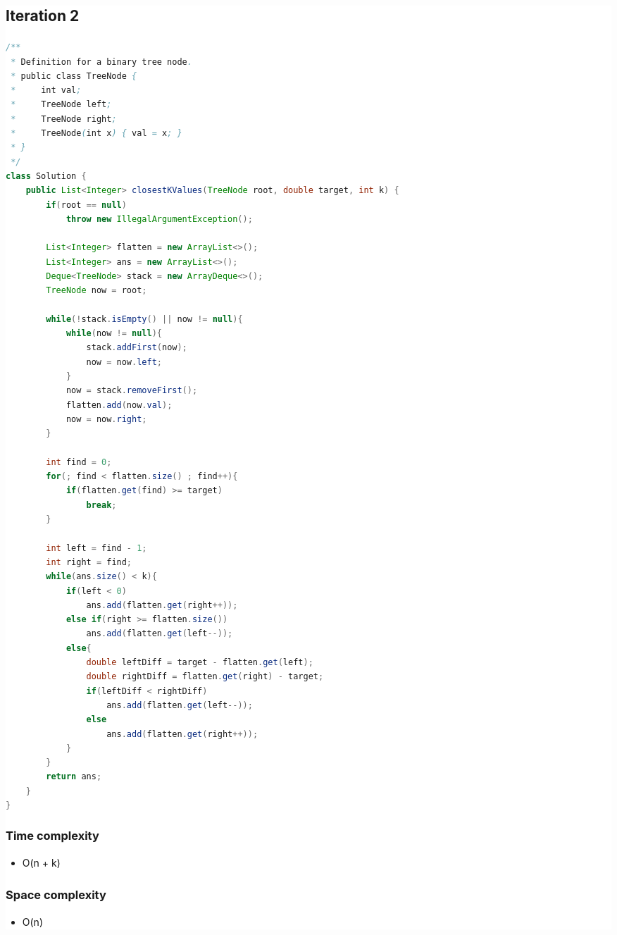 ## Iteration 2
```java
/**
 * Definition for a binary tree node.
 * public class TreeNode {
 *     int val;
 *     TreeNode left;
 *     TreeNode right;
 *     TreeNode(int x) { val = x; }
 * }
 */
class Solution {
    public List<Integer> closestKValues(TreeNode root, double target, int k) {
        if(root == null)
            throw new IllegalArgumentException();
            
        List<Integer> flatten = new ArrayList<>();
        List<Integer> ans = new ArrayList<>();
        Deque<TreeNode> stack = new ArrayDeque<>();
        TreeNode now = root;
        
        while(!stack.isEmpty() || now != null){
            while(now != null){
                stack.addFirst(now);
                now = now.left;
            }
            now = stack.removeFirst();
            flatten.add(now.val);
            now = now.right;
        }
        
        int find = 0;
        for(; find < flatten.size() ; find++){
            if(flatten.get(find) >= target)
                break;
        }
        
        int left = find - 1;
        int right = find;
        while(ans.size() < k){
            if(left < 0)
                ans.add(flatten.get(right++));
            else if(right >= flatten.size())
                ans.add(flatten.get(left--));
            else{
                double leftDiff = target - flatten.get(left);
                double rightDiff = flatten.get(right) - target;
                if(leftDiff < rightDiff)
                    ans.add(flatten.get(left--));
                else
                    ans.add(flatten.get(right++));
            }
        }
        return ans;
    }
}
```
### Time complexity
* O(n + k)
### Space complexity
* O(n)